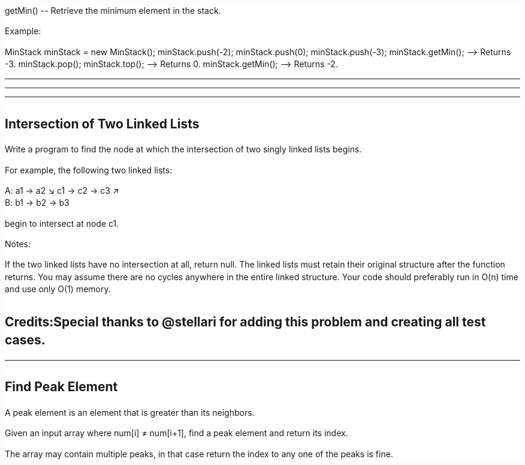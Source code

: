 
getMin() -- Retrieve the minimum element in the stack.




Example:

MinStack minStack = new MinStack();
minStack.push(-2);
minStack.push(0);
minStack.push(-3);
minStack.getMin();   --> Returns -3.
minStack.pop();
minStack.top();      --> Returns 0.
minStack.getMin();   --> Returns -2.


------------------------------

------------------------------

------------------------------

Intersection of Two Linked Lists 
---

Write a program to find the node at which the intersection of two singly linked lists begins.

For example, the following two linked lists: 

A:          a1 → a2
                   ↘
                     c1 → c2 → c3
                   ↗            
B:     b1 → b2 → b3

begin to intersect at node c1.

Notes:

If the two linked lists have no intersection at all, return null.
The linked lists must retain their original structure after the function returns. 
You may assume there are no cycles anywhere in the entire linked structure.
Your code should preferably run in O(n) time and use only O(1) memory.



Credits:Special thanks to @stellari for adding this problem and creating all test cases.
------------------------------

---

Find Peak Element 
---

A peak element is an element that is greater than its neighbors.

Given an input array where num[i] ≠ num[i+1], find a peak element and return its index.

The array may contain multiple peaks, in that case return the index to any one of the peaks is fine.
